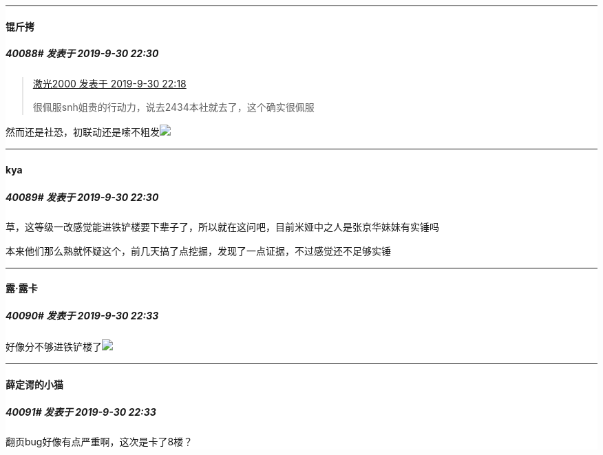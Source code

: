 -----

####  锟斤拷  
##### 40088#       发表于 2019-9-30 22:30



<blockquote><a href="httphttps://bbs.saraba1st.com/2b/forum.php?mod=redirect&amp;goto=findpost&amp;pid=45104164&amp;ptid=1823171" target="_blank">激光2000 发表于 2019-9-30 22:18</a>

很佩服snh姐贵的行动力，说去2434本社就去了，这个确实很佩服</blockquote>
然而还是社恐，初联动还是嗦不粗发<img src="https://static.saraba1st.com/image/smiley/face2017/068.png" referrerpolicy="no-referrer">







-----

####  kya  
##### 40089#       发表于 2019-9-30 22:30




草，这等级一改感觉能进铁铲楼要下辈子了，所以就在这问吧，目前米娅中之人是张京华妹妹有实锤吗

本来他们那么熟就怀疑这个，前几天搞了点挖掘，发现了一点证据，不过感觉还不足够实锤







-----

####  露·露卡  
##### 40090#       发表于 2019-9-30 22:33




好像分不够进铁铲楼了<img src="https://static.saraba1st.com/image/smiley/face2017/059.png" referrerpolicy="no-referrer">







-----

####  薛定谔的小猫  
##### 40091#       发表于 2019-9-30 22:33




翻页bug好像有点严重啊，这次是卡了8楼？




